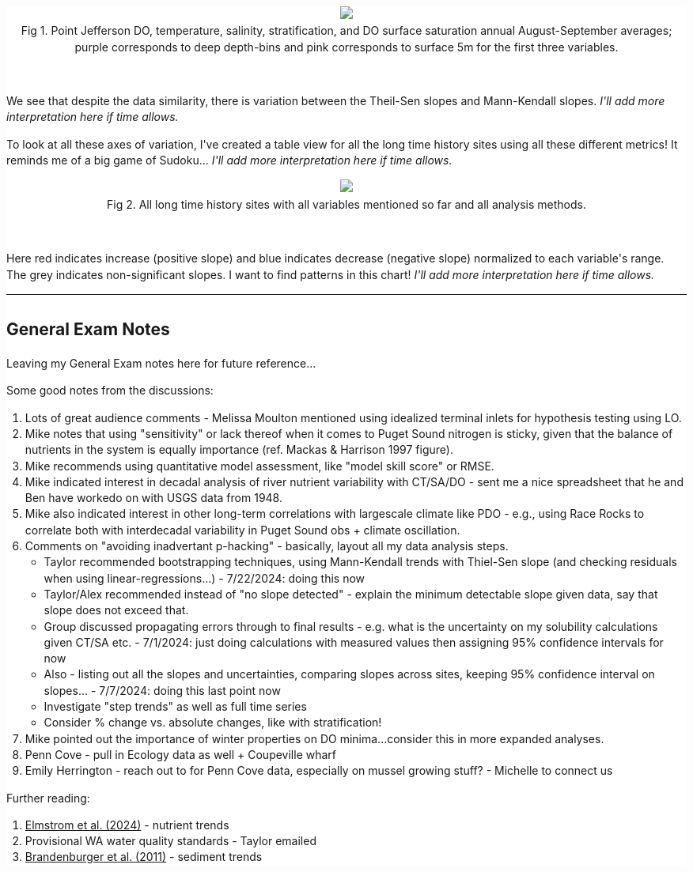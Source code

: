 <p style="text-align:center;"><img src="https://github.com/user-attachments/assets/91a94d01-18b7-4409-a983-a64b537939b1" width="800"/><br>Fig 1. Point Jefferson DO, temperature, salinity, stratification, and DO surface saturation annual August-September averages; purple corresponds to deep depth-bins and pink corresponds to surface 5m for the first three variables.</p><br>

We see that despite the data similarity, there is variation between the Theil-Sen slopes and Mann-Kendall slopes. *I'll add more interpretation here if time allows.*

To look at all these axes of variation, I've created a table view for all the long time history sites using all these different metrics! It reminds me of a big game of Sudoku... *I'll add more interpretation here if time allows.*

<p style="text-align:center;"><img src="https://github.com/user-attachments/assets/58b1b162-68b6-47df-ab96-1b174833d865" width="800"/><br>Fig 2. All long time history sites with all variables mentioned so far and all analysis methods.</p><br>

Here red indicates increase (positive slope) and blue indicates decrease (negative slope) normalized to each variable's range. The grey indicates non-significant slopes. I want to find patterns in this chart! *I'll add more interpretation here if time allows.*

---

## General Exam Notes

Leaving my General Exam notes here for future reference...

Some good notes from the discussions:
1. Lots of great audience comments - Melissa Moulton mentioned using idealized terminal inlets for hypothesis testing using LO.
2. Mike notes that using "sensitivity" or lack thereof when it comes to Puget Sound nitrogen is sticky, given that the balance of nutrients in the system is equally importance (ref. Mackas & Harrison 1997 figure).
3. Mike recommends using quantitative model assessment, like "model skill score" or RMSE.
4. Mike indicated interest in decadal analysis of river nutrient variability with CT/SA/DO - sent me a nice spreadsheet that he and Ben have workedo on with USGS data from 1948.
5. Mike also indicated interest in other long-term correlations with largescale climate like PDO - e.g., using Race Rocks to correlate both with interdecadal variability in Puget Sound obs + climate oscillation.
7. Comments on "avoiding inadvertant p-hacking" - basically, layout all my data analysis steps.
   * Taylor recommended bootstrapping techniques, using Mann-Kendall trends with Thiel-Sen slope (and checking residuals when using linear-regressions...) - 7/22/2024: doing this now
   * Taylor/Alex recommended instead of "no slope detected" - explain the minimum detectable slope given data, say that slope does not exceed that.
   * Group discussed propagating errors through to final results - e.g. what is the uncertainty on my solubility calculations given CT/SA etc. - 7/1/2024: just doing calculations with measured values then assigning 95% confidence intervals for now
   * Also - listing out all the slopes and uncertainties, comparing slopes across sites, keeping 95% confidence interval on slopes... - 7/7/2024: doing this last point now
   * Investigate "step trends" as well as full time series
   * Consider % change vs. absolute changes, like with stratification!
8. Mike pointed out the importance of winter properties on DO minima...consider this in more expanded analyses.
9. Penn Cove - pull in Ecology data as well + Coupeville wharf
10. Emily Herrington - reach out to for Penn Cove data, especially on mussel growing stuff? - Michelle to connect us

Further reading:
1. [Elmstrom et al. (2024)](https://www.nature.com/articles/s43247-024-01235-8) - nutrient trends
2. Provisional WA water quality standards - Taylor emailed
3. [Brandenburger et al. (2011)](https://link.springer.com/article/10.1007/s10498-011-9129-0) - sediment trends
